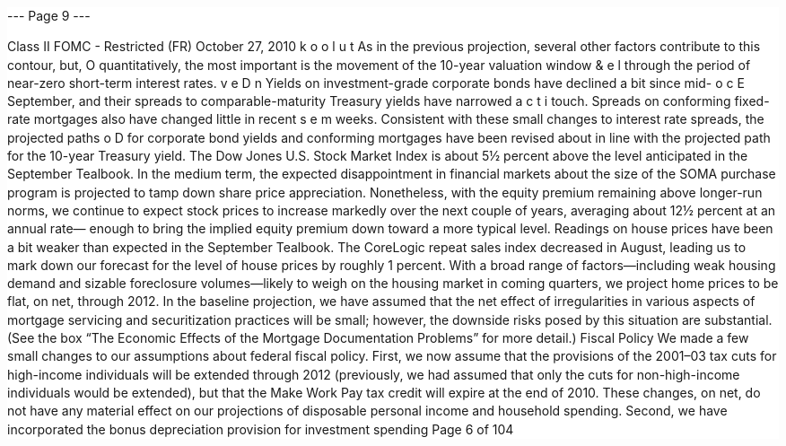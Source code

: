--- Page 9 ---

Class II FOMC - Restricted (FR) October 27, 2010
k
o
o
l
u t As in the previous projection, several other factors contribute to this contour, but,
O
quantitatively, the most important is the movement of the 10-year valuation window
&
e l through the period of near-zero short-term interest rates.
v
e
D
n Yields on investment-grade corporate bonds have declined a bit since mid-
o
c
E September, and their spreads to comparable-maturity Treasury yields have narrowed a
c
t i touch. Spreads on conforming fixed-rate mortgages also have changed little in recent
s
e
m weeks. Consistent with these small changes to interest rate spreads, the projected paths
o
D for corporate bond yields and conforming mortgages have been revised about in line with
the projected path for the 10-year Treasury yield.
The Dow Jones U.S. Stock Market Index is about 5½ percent above the level
anticipated in the September Tealbook. In the medium term, the expected
disappointment in financial markets about the size of the SOMA purchase program is
projected to tamp down share price appreciation. Nonetheless, with the equity premium
remaining above longer-run norms, we continue to expect stock prices to increase
markedly over the next couple of years, averaging about 12½ percent at an annual rate—
enough to bring the implied equity premium down toward a more typical level.
Readings on house prices have been a bit weaker than expected in the September
Tealbook. The CoreLogic repeat sales index decreased in August, leading us to mark
down our forecast for the level of house prices by roughly 1 percent. With a broad range
of factors—including weak housing demand and sizable foreclosure volumes—likely to
weigh on the housing market in coming quarters, we project home prices to be flat, on
net, through 2012. In the baseline projection, we have assumed that the net effect of
irregularities in various aspects of mortgage servicing and securitization practices will be
small; however, the downside risks posed by this situation are substantial. (See the box
“The Economic Effects of the Mortgage Documentation Problems” for more detail.)
Fiscal Policy
We made a few small changes to our assumptions about federal fiscal policy.
First, we now assume that the provisions of the 2001–03 tax cuts for high-income
individuals will be extended through 2012 (previously, we had assumed that only the cuts
for non-high-income individuals would be extended), but that the Make Work Pay tax
credit will expire at the end of 2010. These changes, on net, do not have any material
effect on our projections of disposable personal income and household spending.
Second, we have incorporated the bonus depreciation provision for investment spending
Page 6 of 104
